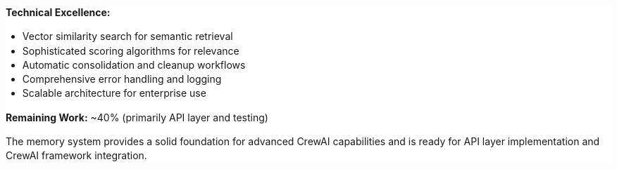 **Technical Excellence:**
- Vector similarity search for semantic retrieval
- Sophisticated scoring algorithms for relevance
- Automatic consolidation and cleanup workflows
- Comprehensive error handling and logging
- Scalable architecture for enterprise use

**Remaining Work:** ~40% (primarily API layer and testing)

The memory system provides a solid foundation for advanced CrewAI capabilities and is ready for API layer implementation and CrewAI framework integration. 